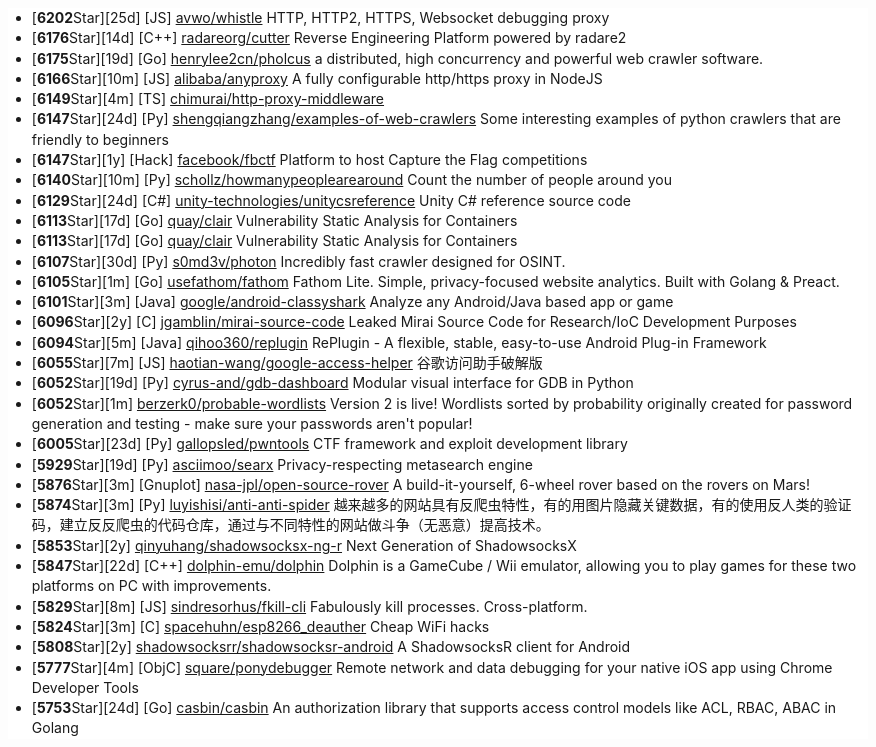 - [**6202**Star][25d] [JS] [avwo/whistle](https://github.com/avwo/whistle) HTTP, HTTP2, HTTPS, Websocket debugging proxy
- [**6176**Star][14d] [C++] [radareorg/cutter](https://github.com/radareorg/cutter) Reverse Engineering Platform powered by radare2
- [**6175**Star][19d] [Go] [henrylee2cn/pholcus](https://github.com/henrylee2cn/pholcus) a distributed, high concurrency and powerful web crawler software.
- [**6166**Star][10m] [JS] [alibaba/anyproxy](https://github.com/alibaba/anyproxy) A fully configurable http/https proxy in NodeJS
- [**6149**Star][4m] [TS] [chimurai/http-proxy-middleware](https://github.com/chimurai/http-proxy-middleware) 
- [**6147**Star][24d] [Py] [shengqiangzhang/examples-of-web-crawlers](https://github.com/shengqiangzhang/examples-of-web-crawlers) Some interesting examples of python crawlers that are friendly to beginners
- [**6147**Star][1y] [Hack] [facebook/fbctf](https://github.com/facebook/fbctf) Platform to host Capture the Flag competitions
- [**6140**Star][10m] [Py] [schollz/howmanypeoplearearound](https://github.com/schollz/howmanypeoplearearound) Count the number of people around you
- [**6129**Star][24d] [C#] [unity-technologies/unitycsreference](https://github.com/unity-technologies/unitycsreference) Unity C# reference source code
- [**6113**Star][17d] [Go] [quay/clair](https://github.com/quay/clair) Vulnerability Static Analysis for Containers
- [**6113**Star][17d] [Go] [quay/clair](https://github.com/quay/clair) Vulnerability Static Analysis for Containers
- [**6107**Star][30d] [Py] [s0md3v/photon](https://github.com/s0md3v/Photon) Incredibly fast crawler designed for OSINT.
- [**6105**Star][1m] [Go] [usefathom/fathom](https://github.com/usefathom/fathom) Fathom Lite. Simple, privacy-focused website analytics. Built with Golang & Preact.
- [**6101**Star][3m] [Java] [google/android-classyshark](https://github.com/google/android-classyshark) Analyze any Android/Java based app or game
- [**6096**Star][2y] [C] [jgamblin/mirai-source-code](https://github.com/jgamblin/mirai-source-code) Leaked Mirai Source Code for Research/IoC Development Purposes
- [**6094**Star][5m] [Java] [qihoo360/replugin](https://github.com/qihoo360/replugin) RePlugin - A flexible, stable, easy-to-use Android Plug-in Framework
- [**6055**Star][7m] [JS] [haotian-wang/google-access-helper](https://github.com/haotian-wang/google-access-helper) 谷歌访问助手破解版
- [**6052**Star][19d] [Py] [cyrus-and/gdb-dashboard](https://github.com/cyrus-and/gdb-dashboard) Modular visual interface for GDB in Python
- [**6052**Star][1m] [berzerk0/probable-wordlists](https://github.com/berzerk0/probable-wordlists) Version 2 is live! Wordlists sorted by probability originally created for password generation and testing - make sure your passwords aren't popular!
- [**6005**Star][23d] [Py] [gallopsled/pwntools](https://github.com/gallopsled/pwntools) CTF framework and exploit development library
- [**5929**Star][19d] [Py] [asciimoo/searx](https://github.com/asciimoo/searx) Privacy-respecting metasearch engine
- [**5876**Star][3m] [Gnuplot] [nasa-jpl/open-source-rover](https://github.com/nasa-jpl/open-source-rover) A build-it-yourself, 6-wheel rover based on the rovers on Mars!
- [**5874**Star][3m] [Py] [luyishisi/anti-anti-spider](https://github.com/luyishisi/anti-anti-spider) 越来越多的网站具有反爬虫特性，有的用图片隐藏关键数据，有的使用反人类的验证码，建立反反爬虫的代码仓库，通过与不同特性的网站做斗争（无恶意）提高技术。
- [**5853**Star][2y] [qinyuhang/shadowsocksx-ng-r](https://github.com/qinyuhang/shadowsocksx-ng-r) Next Generation of ShadowsocksX
- [**5847**Star][22d] [C++] [dolphin-emu/dolphin](https://github.com/dolphin-emu/dolphin) Dolphin is a GameCube / Wii emulator, allowing you to play games for these two platforms on PC with improvements.
- [**5829**Star][8m] [JS] [sindresorhus/fkill-cli](https://github.com/sindresorhus/fkill-cli) Fabulously kill processes. Cross-platform.
- [**5824**Star][3m] [C] [spacehuhn/esp8266_deauther](https://github.com/spacehuhn/esp8266_deauther) Cheap WiFi hacks
- [**5808**Star][2y] [shadowsocksrr/shadowsocksr-android](https://github.com/shadowsocksrr/shadowsocksr-android) A ShadowsocksR client for Android
- [**5777**Star][4m] [ObjC] [square/ponydebugger](https://github.com/square/ponydebugger) Remote network and data debugging for your native iOS app using Chrome Developer Tools
- [**5753**Star][24d] [Go] [casbin/casbin](https://github.com/casbin/casbin) An authorization library that supports access control models like ACL, RBAC, ABAC in Golang